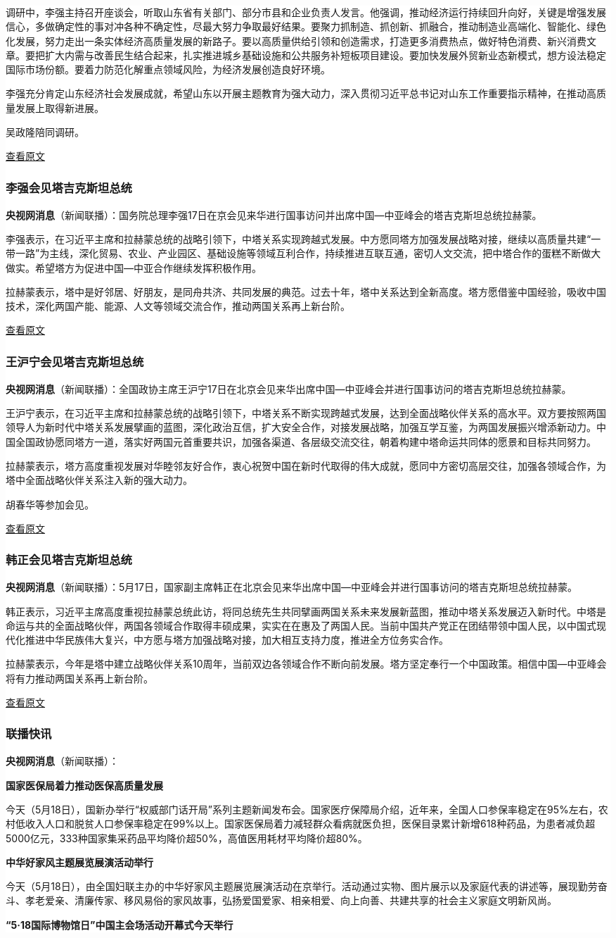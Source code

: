调研中，李强主持召开座谈会，听取山东省有关部门、部分市县和企业负责人发言。他强调，推动经济运行持续回升向好，关键是增强发展信心，多做确定性的事对冲各种不确定性，尽最大努力争取最好结果。要聚力抓制造、抓创新、抓融合，推动制造业高端化、智能化、绿色化发展，努力走出一条实体经济高质量发展的新路子。要以高质量供给引领和创造需求，打造更多消费热点，做好特色消费、新兴消费文章。要把扩大内需与改善民生结合起来，扎实推进城乡基础设施和公共服务补短板项目建设。要加快发展外贸新业态新模式，想方设法稳定国际市场份额。要着力防范化解重点领域风险，为经济发展创造良好环境。

李强充分肯定山东经济社会发展成就，希望山东以开展主题教育为强大动力，深入贯彻习近平总书记对山东工作重要指示精神，在推动高质量发展上取得新进展。

吴政隆陪同调研。

[查看原文](https://tv.cctv.com/2023/05/18/VIDEDpoUgfw8IHHx5AxBos9f230518.shtml)

### 李强会见塔吉克斯坦总统

**央视网消息**（新闻联播）：国务院总理李强17日在京会见来华进行国事访问并出席中国—中亚峰会的塔吉克斯坦总统拉赫蒙。

李强表示，在习近平主席和拉赫蒙总统的战略引领下，中塔关系实现跨越式发展。中方愿同塔方加强发展战略对接，继续以高质量共建“一带一路”为主线，深化贸易、农业、产业园区、基础设施等领域互利合作，持续推进互联互通，密切人文交流，把中塔合作的蛋糕不断做大做实。希望塔方为促进中国—中亚合作继续发挥积极作用。

拉赫蒙表示，塔中是好邻居、好朋友，是同舟共济、共同发展的典范。过去十年，塔中关系达到全新高度。塔方愿借鉴中国经验，吸收中国技术，深化两国产能、能源、人文等领域交流合作，推动两国关系再上新台阶。

[查看原文](https://tv.cctv.com/2023/05/18/VIDEpvFGI95ITSc0abBHj4lt230518.shtml)

### 王沪宁会见塔吉克斯坦总统

**央视网消息**（新闻联播）：全国政协主席王沪宁17日在北京会见来华出席中国—中亚峰会并进行国事访问的塔吉克斯坦总统拉赫蒙。

王沪宁表示，在习近平主席和拉赫蒙总统的战略引领下，中塔关系不断实现跨越式发展，达到全面战略伙伴关系的高水平。双方要按照两国领导人为新时代中塔关系发展擘画的蓝图，深化政治互信，扩大安全合作，对接发展战略，加强互学互鉴，为两国发展振兴增添新动力。中国全国政协愿同塔方一道，落实好两国元首重要共识，加强各渠道、各层级交流交往，朝着构建中塔命运共同体的愿景和目标共同努力。

拉赫蒙表示，塔方高度重视发展对华睦邻友好合作，衷心祝贺中国在新时代取得的伟大成就，愿同中方密切高层交往，加强各领域合作，为塔中全面战略伙伴关系注入新的强大动力。

胡春华等参加会见。

[查看原文](https://tv.cctv.com/2023/05/18/VIDE5XIjW5jSjaWw3f8zRHpn230518.shtml)

### 韩正会见塔吉克斯坦总统

**央视网消息**（新闻联播）：5月17日，国家副主席韩正在北京会见来华出席中国—中亚峰会并进行国事访问的塔吉克斯坦总统拉赫蒙。

韩正表示，习近平主席高度重视拉赫蒙总统此访，将同总统先生共同擘画两国关系未来发展新蓝图，推动中塔关系发展迈入新时代。中塔是命运与共的全面战略伙伴，两国各领域合作取得丰硕成果，实实在在惠及了两国人民。当前中国共产党正在团结带领中国人民，以中国式现代化推进中华民族伟大复兴，中方愿与塔方加强战略对接，加大相互支持力度，推进全方位务实合作。

拉赫蒙表示，今年是塔中建立战略伙伴关系10周年，当前双边各领域合作不断向前发展。塔方坚定奉行一个中国政策。相信中国—中亚峰会将有力推动两国关系再上新台阶。

[查看原文](https://tv.cctv.com/2023/05/18/VIDEcknlLHyBgCaQxLUYZ4zu230518.shtml)

### 联播快讯

**央视网消息**（新闻联播）：

**国家医保局着力推动医保高质量发展**

今天（5月18日），国新办举行“权威部门话开局”系列主题新闻发布会。国家医疗保障局介绍，近年来，全国人口参保率稳定在95%左右，农村低收入人口和脱贫人口参保率稳定在99%以上。国家医保局着力减轻群众看病就医负担，医保目录累计新增618种药品，为患者减负超5000亿元，333种国家集采药品平均降价超50%，高值医用耗材平均降价超80%。

**中华好家风主题展览展演活动举行**

今天（5月18日），由全国妇联主办的中华好家风主题展览展演活动在京举行。活动通过实物、图片展示以及家庭代表的讲述等，展现勤劳奋斗、孝老爱亲、清廉传家、移风易俗的家风故事，弘扬爱国爱家、相亲相爱、向上向善、共建共享的社会主义家庭文明新风尚。

**“5·18国际博物馆日”中国主会场活动开幕式今天举行**
